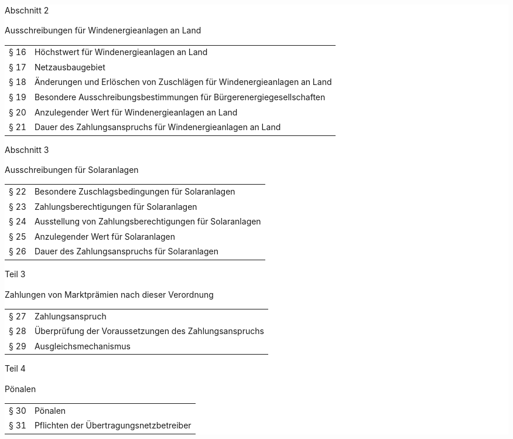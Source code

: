 Abschnitt 2

Ausschreibungen
für Windenergieanlagen an Land

|      |                                                                        |
|------|------------------------------------------------------------------------|
| § 16 | Höchstwert für Windenergieanlagen an Land                              |
| § 17 | Netzausbaugebiet                                                       |
| § 18 | Änderungen und Erlöschen von Zuschlägen für Windenergieanlagen an Land |
| § 19 | Besondere Ausschreibungsbestimmungen für Bürgerenergiegesellschaften   |
| § 20 | Anzulegender Wert für Windenergieanlagen an Land                       |
| § 21 | Dauer des Zahlungsanspruchs für Windenergieanlagen an Land             |

Abschnitt 3

Ausschreibungen für Solaranlagen

|      |                                                         |
|------|---------------------------------------------------------|
| § 22 | Besondere Zuschlagsbedingungen für Solaranlagen         |
| § 23 | Zahlungsberechtigungen für Solaranlagen                 |
| § 24 | Ausstellung von Zahlungsberechtigungen für Solaranlagen |
| § 25 | Anzulegender Wert für Solaranlagen                      |
| § 26 | Dauer des Zahlungsanspruchs für Solaranlagen            |

Teil 3

Zahlungen von
Marktprämien nach dieser Verordnung

|      |                                                       |
|------|-------------------------------------------------------|
| § 27 | Zahlungsanspruch                                      |
| § 28 | Überprüfung der Voraussetzungen des Zahlungsanspruchs |
| § 29 | Ausgleichsmechanismus                                 |

Teil 4

Pönalen

|      |                                         |
|------|-----------------------------------------|
| § 30 | Pönalen                                 |
| § 31 | Pflichten der Übertragungsnetzbetreiber |
